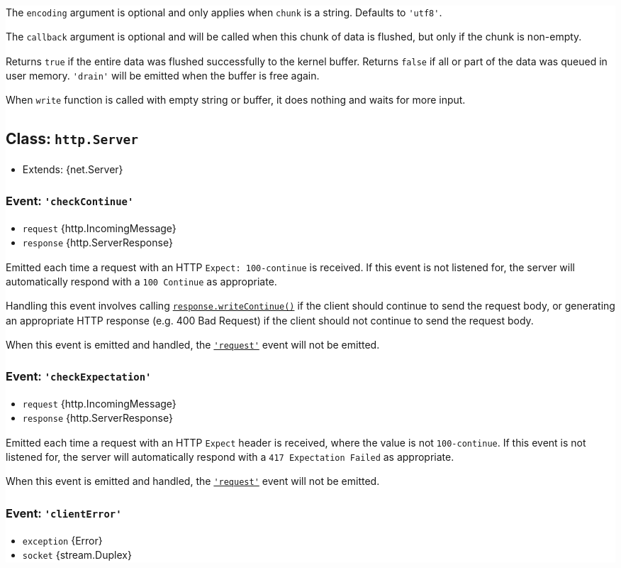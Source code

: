 The `encoding` argument is optional and only applies when `chunk` is a string.
Defaults to `'utf8'`.

The `callback` argument is optional and will be called when this chunk of data
is flushed, but only if the chunk is non-empty.

Returns `true` if the entire data was flushed successfully to the kernel
buffer. Returns `false` if all or part of the data was queued in user memory.
`'drain'` will be emitted when the buffer is free again.

When `write` function is called with empty string or buffer, it does
nothing and waits for more input.

## Class: `http.Server`



* Extends: {net.Server}

### Event: `'checkContinue'`



* `request` {http.IncomingMessage}
* `response` {http.ServerResponse}

Emitted each time a request with an HTTP `Expect: 100-continue` is received.
If this event is not listened for, the server will automatically respond
with a `100 Continue` as appropriate.

Handling this event involves calling [`response.writeContinue()`][] if the
client should continue to send the request body, or generating an appropriate
HTTP response (e.g. 400 Bad Request) if the client should not continue to send
the request body.

When this event is emitted and handled, the [`'request'`][] event will
not be emitted.

### Event: `'checkExpectation'`



* `request` {http.IncomingMessage}
* `response` {http.ServerResponse}

Emitted each time a request with an HTTP `Expect` header is received, where the
value is not `100-continue`. If this event is not listened for, the server will
automatically respond with a `417 Expectation Failed` as appropriate.

When this event is emitted and handled, the [`'request'`][] event will
not be emitted.

### Event: `'clientError'`



* `exception` {Error}
* `socket` {stream.Duplex}


[`'checkContinue'`]: #event-checkcontinue
[`'finish'`]: #event-finish
[`'request'`]: #event-request
[`'response'`]: #event-response
[`'upgrade'`]: #event-upgrade
[`--insecure-http-parser`]: cli.md#--insecure-http-parser
[`--max-http-header-size`]: cli.md#--max-http-header-sizesize
[`Agent`]: #class-httpagent
[`Buffer.byteLength()`]: buffer.md#static-method-bufferbytelengthstring-encoding
[`Duplex`]: stream.md#class-streamduplex
[`HPE_HEADER_OVERFLOW`]: errors.md#hpe_header_overflow
[`TypeError`]: errors.md#class-typeerror
[`URL`]: url.md#the-whatwg-url-api
[`agent.createConnection()`]: #agentcreateconnectionoptions-callback
[`agent.getName()`]: #agentgetnameoptions
[`destroy()`]: #agentdestroy
[`dns.lookup()`]: dns.md#dnslookuphostname-options-callback
[`dns.lookup()` hints]: dns.md#supported-getaddrinfo-flags
[`getHeader(name)`]: #requestgetheadername
[`http.Agent`]: #class-httpagent
[`http.ClientRequest`]: #class-httpclientrequest
[`http.IncomingMessage`]: #class-httpincomingmessage
[`http.ServerResponse`]: #class-httpserverresponse
[`http.Server`]: #class-httpserver
[`http.get()`]: #httpgetoptions-callback
[`http.globalAgent`]: #httpglobalagent
[`http.request()`]: #httprequestoptions-callback
[`message.headers`]: #messageheaders
[`message.socket`]: #messagesocket
[`net.Server.close()`]: net.md#serverclosecallback
[`net.Server`]: net.md#class-netserver
[`net.Socket`]: net.md#class-netsocket
[`net.createConnection()`]: net.md#netcreateconnectionoptions-connectlistener
[`new URL()`]: url.md#new-urlinput-base
[`outgoingMessage.socket`]: #outgoingmessagesocket
[`removeHeader(name)`]: #requestremoveheadername
[`request.destroy()`]: #requestdestroyerror
[`request.destroyed`]: #requestdestroyed
[`request.end()`]: #requestenddata-encoding-callback
[`request.flushHeaders()`]: #requestflushheaders
[`request.getHeader()`]: #requestgetheadername
[`request.setHeader()`]: #requestsetheadername-value
[`request.setTimeout()`]: #requestsettimeouttimeout-callback
[`request.socket.getPeerCertificate()`]: tls.md#tlssocketgetpeercertificatedetailed
[`request.socket`]: #requestsocket
[`request.writableEnded`]: #requestwritableended
[`request.writableFinished`]: #requestwritablefinished
[`request.write(data, encoding)`]: #requestwritechunk-encoding-callback
[`response.end()`]: #responseenddata-encoding-callback
[`response.getHeader()`]: #responsegetheadername
[`response.setHeader()`]: #responsesetheadername-value
[`response.socket`]: #responsesocket
[`response.writableEnded`]: #responsewritableended
[`response.writableFinished`]: #responsewritablefinished
[`response.write()`]: #responsewritechunk-encoding-callback
[`response.write(data, encoding)`]: #responsewritechunk-encoding-callback
[`response.writeContinue()`]: #responsewritecontinue
[`response.writeHead()`]: #responsewriteheadstatuscode-statusmessage-headers
[`server.listen()`]: net.md#serverlisten
[`server.timeout`]: #servertimeout
[`setHeader(name, value)`]: #requestsetheadername-value
[`socket.connect()`]: net.md#socketconnectoptions-connectlistener
[`socket.setKeepAlive()`]: net.md#socketsetkeepaliveenable-initialdelay
[`socket.setNoDelay()`]: net.md#socketsetnodelaynodelay
[`socket.setTimeout()`]: net.md#socketsettimeouttimeout-callback
[`socket.unref()`]: net.md#socketunref
[`url.parse()`]: url.md#urlparseurlstring-parsequerystring-slashesdenotehost
[`writable.cork()`]: stream.md#writablecork
[`writable.destroy()`]: stream.md#writabledestroyerror
[`writable.destroyed`]: stream.md#writabledestroyed
[`writable.uncork()`]: stream.md#writableuncork
[initial delay]: net.md#socketsetkeepaliveenable-initialdelay